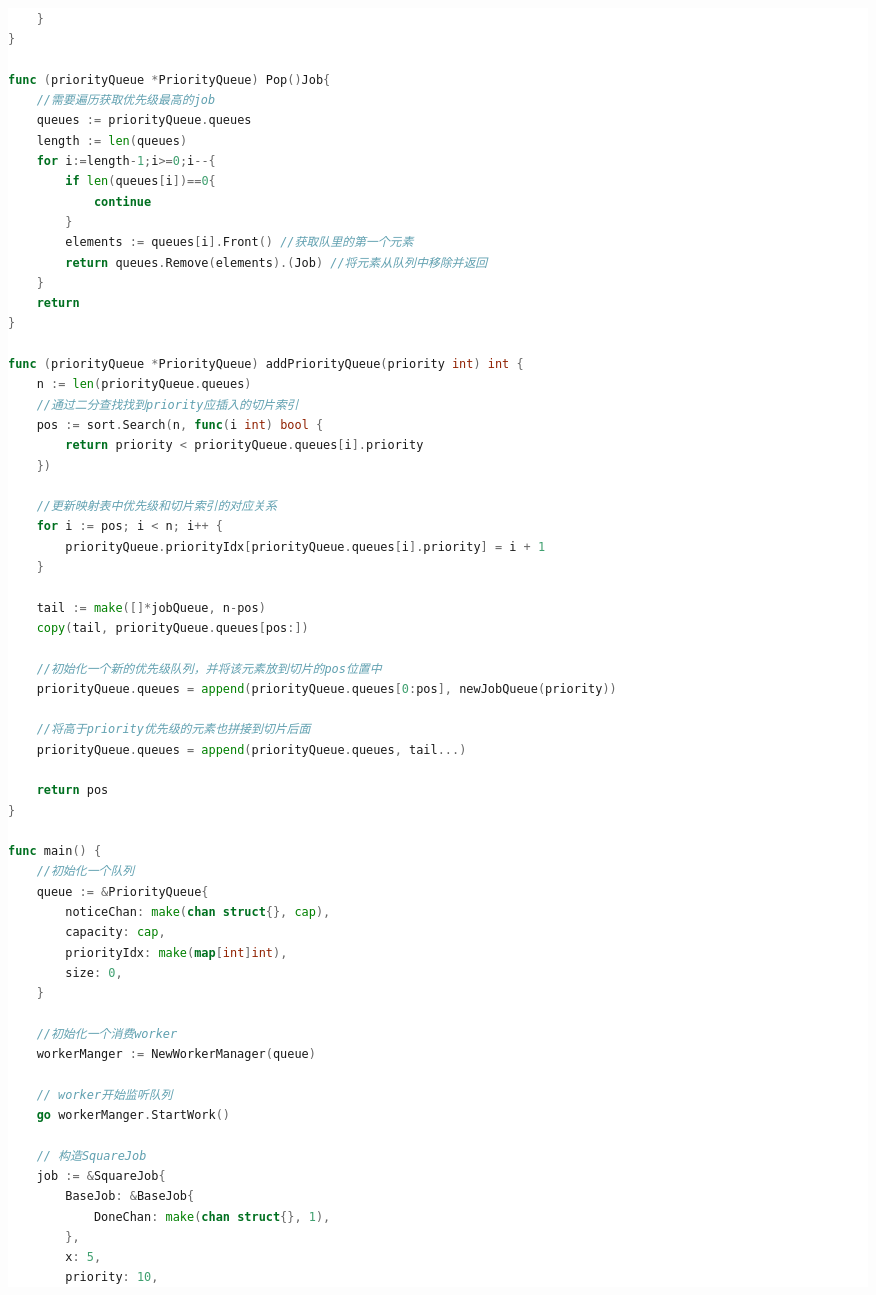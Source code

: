 ```go
    }
}

func (priorityQueue *PriorityQueue) Pop()Job{
    //需要遍历获取优先级最高的job
    queues := priorityQueue.queues
    length := len(queues)
    for i:=length-1;i>=0;i--{
        if len(queues[i])==0{
            continue
        }
        elements := queues[i].Front() //获取队里的第一个元素
        return queues.Remove(elements).(Job) //将元素从队列中移除并返回
    }
    return
}

func (priorityQueue *PriorityQueue) addPriorityQueue(priority int) int {
    n := len(priorityQueue.queues)
    //通过二分查找找到priority应插入的切片索引
    pos := sort.Search(n, func(i int) bool {
        return priority < priorityQueue.queues[i].priority
    })
 
    //更新映射表中优先级和切片索引的对应关系
    for i := pos; i < n; i++ {
        priorityQueue.priorityIdx[priorityQueue.queues[i].priority] = i + 1
    }
    
    tail := make([]*jobQueue, n-pos)
    copy(tail, priorityQueue.queues[pos:])
    
    //初始化一个新的优先级队列，并将该元素放到切片的pos位置中
    priorityQueue.queues = append(priorityQueue.queues[0:pos], newJobQueue(priority))
 
    //将高于priority优先级的元素也拼接到切片后面
    priorityQueue.queues = append(priorityQueue.queues, tail...) 
    
    return pos
}

func main() {
    //初始化一个队列
    queue := &PriorityQueue{
        noticeChan: make(chan struct{}, cap),
        capacity: cap,
        priorityIdx: make(map[int]int),
        size: 0,
    }
 
    //初始化一个消费worker
    workerManger := NewWorkerManager(queue)
 
    // worker开始监听队列
    go workerManger.StartWork()
    
    // 构造SquareJob
    job := &SquareJob{
        BaseJob: &BaseJob{
            DoneChan: make(chan struct{}, 1),
        },
        x: 5,
        priority: 10,
```